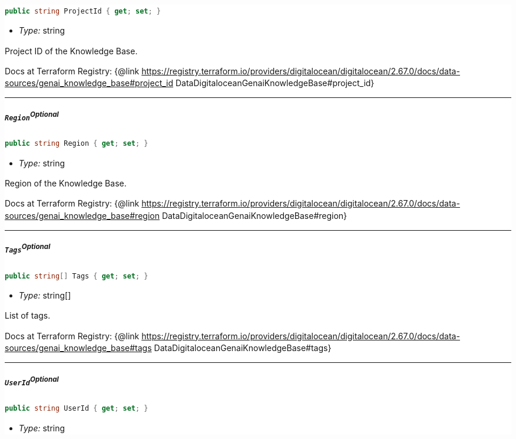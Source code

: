 ```csharp
public string ProjectId { get; set; }
```

- *Type:* string

Project ID of the Knowledge Base.

Docs at Terraform Registry: {@link https://registry.terraform.io/providers/digitalocean/digitalocean/2.67.0/docs/data-sources/genai_knowledge_base#project_id DataDigitaloceanGenaiKnowledgeBase#project_id}

---

##### `Region`<sup>Optional</sup> <a name="Region" id="@cdktf/provider-digitalocean.dataDigitaloceanGenaiKnowledgeBase.DataDigitaloceanGenaiKnowledgeBaseConfig.property.region"></a>

```csharp
public string Region { get; set; }
```

- *Type:* string

Region of the Knowledge Base.

Docs at Terraform Registry: {@link https://registry.terraform.io/providers/digitalocean/digitalocean/2.67.0/docs/data-sources/genai_knowledge_base#region DataDigitaloceanGenaiKnowledgeBase#region}

---

##### `Tags`<sup>Optional</sup> <a name="Tags" id="@cdktf/provider-digitalocean.dataDigitaloceanGenaiKnowledgeBase.DataDigitaloceanGenaiKnowledgeBaseConfig.property.tags"></a>

```csharp
public string[] Tags { get; set; }
```

- *Type:* string[]

List of tags.

Docs at Terraform Registry: {@link https://registry.terraform.io/providers/digitalocean/digitalocean/2.67.0/docs/data-sources/genai_knowledge_base#tags DataDigitaloceanGenaiKnowledgeBase#tags}

---

##### `UserId`<sup>Optional</sup> <a name="UserId" id="@cdktf/provider-digitalocean.dataDigitaloceanGenaiKnowledgeBase.DataDigitaloceanGenaiKnowledgeBaseConfig.property.userId"></a>

```csharp
public string UserId { get; set; }
```

- *Type:* string
